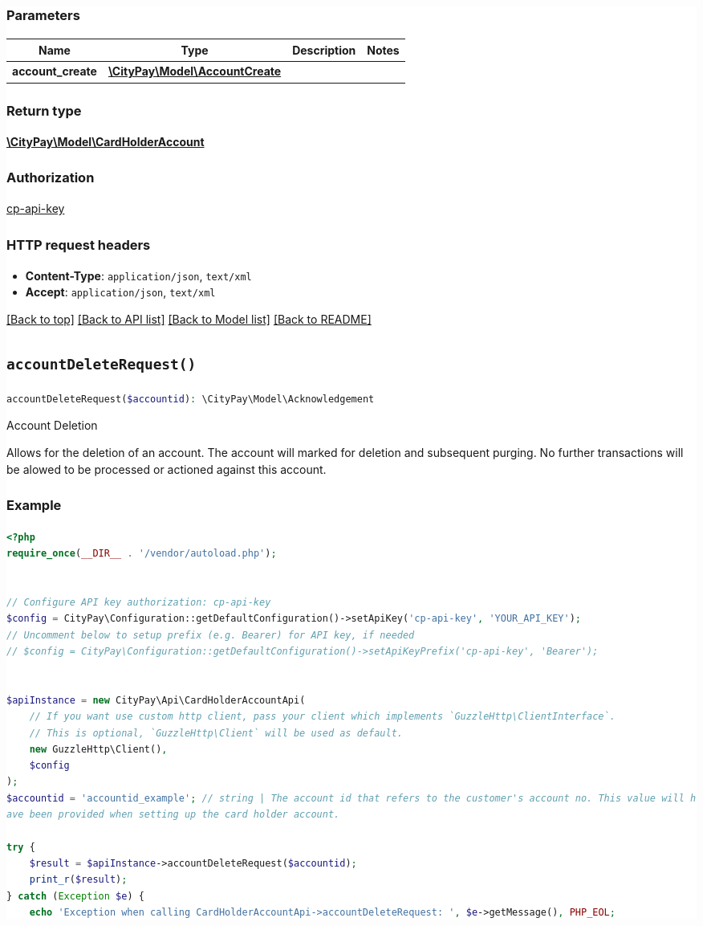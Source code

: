 
### Parameters

| Name | Type | Description  | Notes |
| ------------- | ------------- | ------------- | ------------- |
| **account_create** | [**\CityPay\Model\AccountCreate**](../Model/AccountCreate.md)|  | |

### Return type

[**\CityPay\Model\CardHolderAccount**](../Model/CardHolderAccount.md)

### Authorization

[cp-api-key](../../README.md#cp-api-key)

### HTTP request headers

- **Content-Type**: `application/json`, `text/xml`
- **Accept**: `application/json`, `text/xml`

[[Back to top]](#) [[Back to API list]](../../README.md#endpoints)
[[Back to Model list]](../../README.md#models)
[[Back to README]](../../README.md)

## `accountDeleteRequest()`

```php
accountDeleteRequest($accountid): \CityPay\Model\Acknowledgement
```

Account Deletion

Allows for the deletion of an account. The account will marked for deletion and subsequent purging. No further transactions will be alowed to be processed or actioned against this account.

### Example

```php
<?php
require_once(__DIR__ . '/vendor/autoload.php');


// Configure API key authorization: cp-api-key
$config = CityPay\Configuration::getDefaultConfiguration()->setApiKey('cp-api-key', 'YOUR_API_KEY');
// Uncomment below to setup prefix (e.g. Bearer) for API key, if needed
// $config = CityPay\Configuration::getDefaultConfiguration()->setApiKeyPrefix('cp-api-key', 'Bearer');


$apiInstance = new CityPay\Api\CardHolderAccountApi(
    // If you want use custom http client, pass your client which implements `GuzzleHttp\ClientInterface`.
    // This is optional, `GuzzleHttp\Client` will be used as default.
    new GuzzleHttp\Client(),
    $config
);
$accountid = 'accountid_example'; // string | The account id that refers to the customer's account no. This value will have been provided when setting up the card holder account.

try {
    $result = $apiInstance->accountDeleteRequest($accountid);
    print_r($result);
} catch (Exception $e) {
    echo 'Exception when calling CardHolderAccountApi->accountDeleteRequest: ', $e->getMessage(), PHP_EOL;
```
